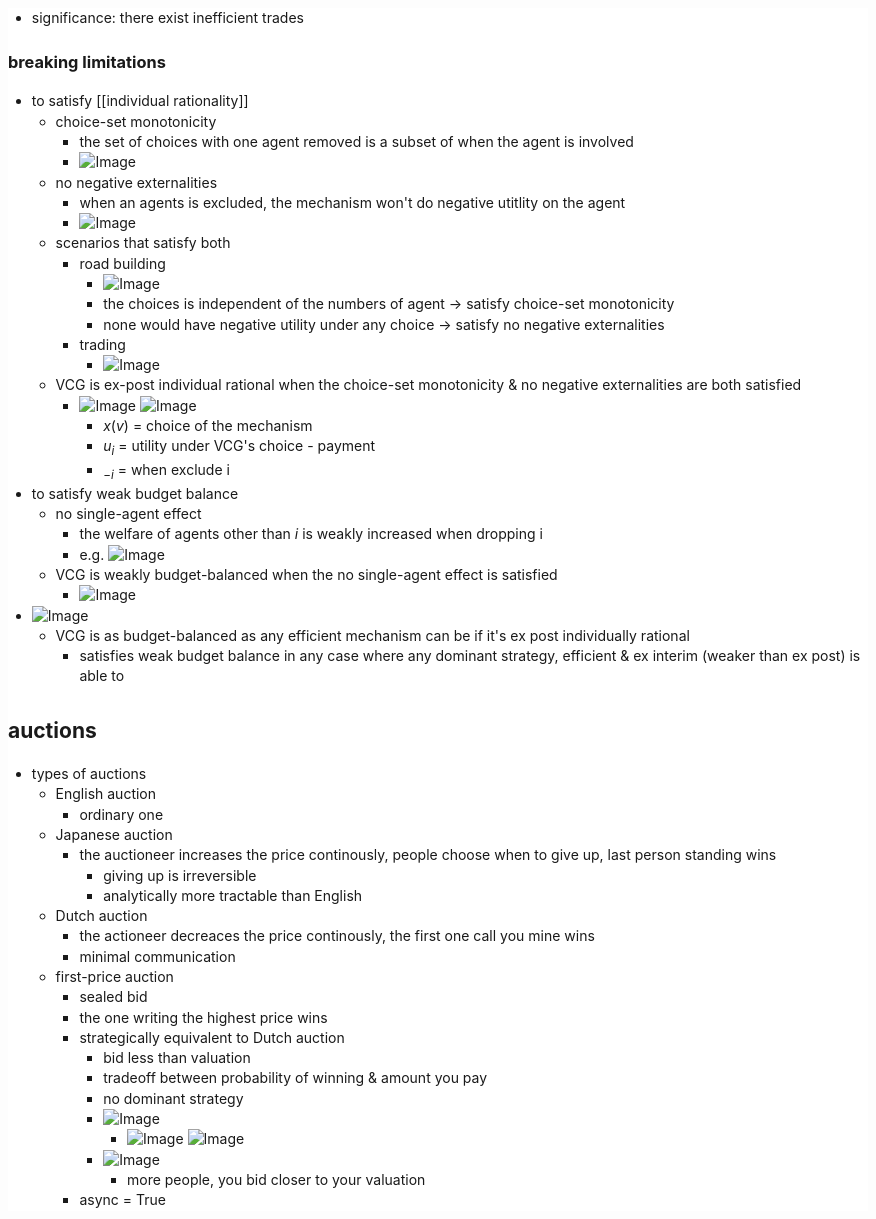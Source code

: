   - significance: there exist inefficient trades

### breaking limitations
- to satisfy [[individual rationality]]
  - choice-set monotonicity
    - the set of choices with one agent removed is a subset of when the agent is involved
    - ![Image](https://i.imgur.com/Er6jXd3.png)
  - no negative externalities
    - when an agents is excluded, the mechanism won't do negative utitlity on the agent
    - ![Image](https://i.imgur.com/yrvMD6R.png)
  - scenarios that satisfy both
    - road building
      - ![Image](https://i.imgur.com/SSl0DJY.png)
      - the choices is independent of the numbers of agent → satisfy choice-set monotonicity
      - none would have negative utility under any choice → satisfy no negative externalities
    - trading
      - ![Image](https://i.imgur.com/gCBiBXt.png)
  - VCG is ex-post individual rational when the choice-set monotonicity & no negative externalities are both satisfied
    - ![Image](https://i.imgur.com/u6OXneC.png)
    ![Image](https://i.imgur.com/kkGRYgJ.png)
      - $x(v)$ = choice of the mechanism
      - $u_i$ = utility under VCG's choice - payment
      - $_{-i}$ = when exclude i
- to satisfy weak budget balance
  - no single-agent effect
    - the welfare of agents other than $i$ is weakly increased when dropping i
    - e.g. 
    ![Image](https://i.imgur.com/UkfNrsU.png) 
  - VCG is weakly budget-balanced when the no single-agent effect is satisfied
    - ![Image](https://i.imgur.com/JEFwWXu.png)
- ![Image](https://i.imgur.com/pW2439C.png)
  - VCG is as budget-balanced as any efficient mechanism can be if it's ex post individually rational
    - satisfies weak budget balance in any case where any dominant strategy, efficient & ex interim (weaker than ex post) is able to

## auctions
- types of auctions
  - English auction
    - ordinary one
  - Japanese auction
    - the auctioneer increases the price continously, people choose when to give up, last person standing wins
      - giving up is irreversible
      - analytically more tractable than English
  - Dutch auction
    - the actioneer decreaces the price continously, the first one call you mine wins
    - minimal communication
  - first-price auction
    - sealed bid
    - the one writing the highest price wins
    - strategically equivalent to Dutch auction
      - bid less than valuation
      - tradeoff between probability of winning & amount you pay
      - no dominant strategy
      - ![Image](https://i.imgur.com/WU7zzgN.png)
        - ![Image](https://i.imgur.com/GMlRvrG.png)
        ![Image](https://i.imgur.com/JfGjJh0.png)
      - ![Image](https://i.imgur.com/pUDM8fZ.png)
        - more people, you bid closer to your valuation
    - async = True